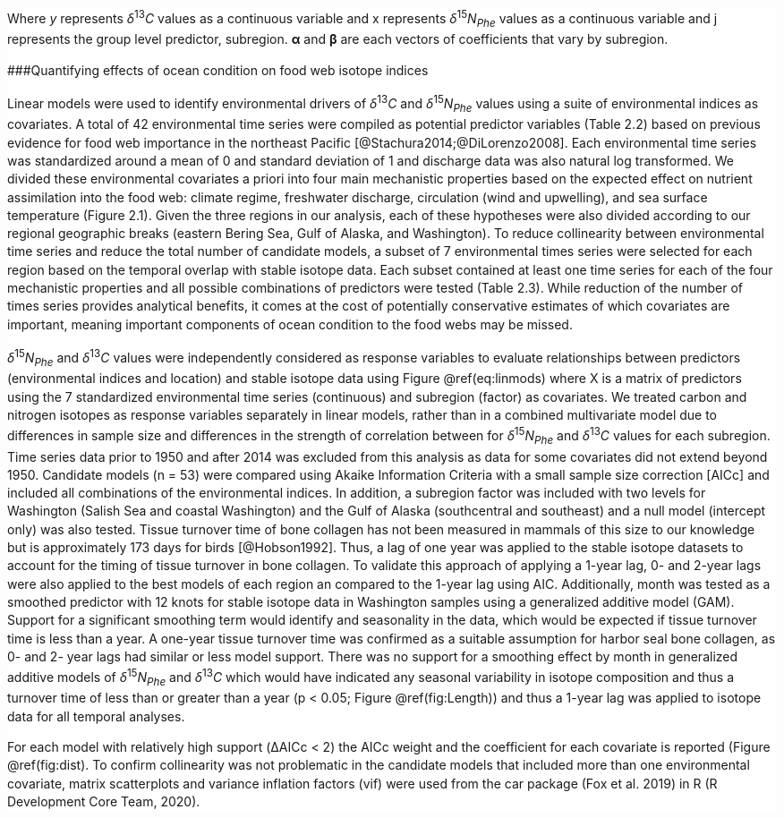 Where *y* represents $\delta^{13}C$ values as a continuous variable and x represents $\delta^{15}N_{Phe}$ values as a continuous variable and j represents the group level predictor, subregion. $\boldsymbol{\alpha}$ and $\boldsymbol{\beta}$ are each vectors of coefficients that vary by subregion. 

###Quantifying effects of ocean condition on food web isotope indices

Linear models were used to identify environmental drivers of $\delta^{13}C$ and $\delta^{15}N_{Phe}$ values using a suite of environmental indices as covariates. A total of 42 environmental time series were compiled as potential predictor variables (Table 2.2) based on previous evidence for food web importance in the northeast Pacific [@Stachura2014;@DiLorenzo2008]. Each environmental time series was standardized around a mean of 0 and standard deviation of 1 and discharge data was also natural log transformed. We divided these environmental covariates a priori into four main mechanistic properties based on the expected effect on nutrient assimilation into the food web: climate regime, freshwater discharge, circulation (wind and upwelling), and sea surface temperature (Figure 2.1). Given the three regions in our analysis, each of these hypotheses were also divided according to our regional geographic breaks (eastern Bering Sea, Gulf of Alaska, and Washington). To reduce collinearity between environmental time series and reduce the total number of candidate models, a subset of 7 environmental times series were selected for each region based on the temporal overlap with stable isotope data. Each subset contained at least one time series for each of the four mechanistic properties and all possible combinations of predictors were tested (Table 2.3). While reduction of the number of times series provides analytical benefits, it comes at the cost of potentially conservative estimates of which covariates are important, meaning important components of ocean condition to the food webs may be missed.

$\delta^{15}N_{Phe}$ and $\delta^{13}C$ values were independently considered as response variables to evaluate relationships between predictors (environmental indices and location) and stable isotope data using Figure \@ref(eq:linmods) where X is a matrix of predictors using the 7 standardized environmental time series (continuous) and subregion (factor) as covariates. We treated carbon and nitrogen isotopes as response variables separately in linear models, rather than in a combined multivariate model due to differences in sample size and differences in the strength of correlation between for $\delta^{15}N_{Phe}$ and $\delta^{13}C$ values for each subregion. Time series data prior to 1950 and after 2014 was excluded from this analysis as data for some covariates did not extend beyond 1950. Candidate models (n = 53) were compared using Akaike Information Criteria with a small sample size correction [AICc] and included all combinations of the environmental indices. In addition, a subregion factor was included with two levels for Washington (Salish Sea and coastal Washington) and the Gulf of Alaska (southcentral and southeast) and a null model (intercept only) was also tested. Tissue turnover time of bone collagen has not been measured in mammals of this size to our knowledge but is approximately 173 days for birds [@Hobson1992]. Thus, a lag of one year was applied to the stable isotope datasets to account for the timing of tissue turnover in bone collagen. To validate this approach of applying a 1-year lag, 0- and 2-year lags were also applied to the best models of each region an compared to the 1-year lag using AIC. Additionally, month was tested as a smoothed predictor with 12 knots for stable isotope data in Washington samples using a generalized additive model (GAM). Support for a significant smoothing term would identify and seasonality in the data, which would be expected if tissue turnover time is less than a year. A one-year tissue turnover time was confirmed as a suitable assumption for harbor seal bone collagen, as 0- and 2- year lags had similar or less model support. There was no support for a smoothing effect by month in generalized additive models of $\delta^{15}N_{Phe}$ and $\delta^{13}C$ which would have indicated any seasonal variability in isotope composition and thus a turnover time of less than or greater than a year (p < 0.05; Figure \@ref(fig:Length)) and thus a 1-year lag was applied to isotope data for all temporal analyses.

For each model with relatively high support (ΔAICc < 2) the AICc weight and the coefficient for each covariate is reported (Figure \@ref(fig:dist). To confirm collinearity was not problematic in the candidate models that included more than one environmental covariate, matrix scatterplots and variance inflation factors (vif) were used from the car package (Fox et al. 2019) in R (R Development Core Team, 2020). 
